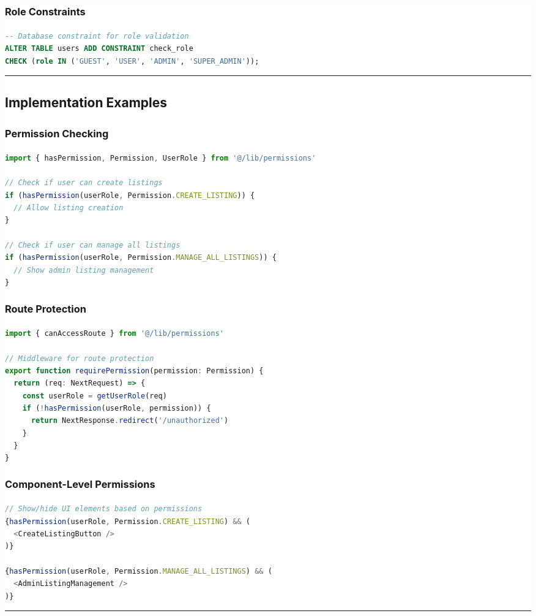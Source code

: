 ### Role Constraints
```sql
-- Database constraint for role validation
ALTER TABLE users ADD CONSTRAINT check_role 
CHECK (role IN ('GUEST', 'USER', 'ADMIN', 'SUPER_ADMIN'));
```

---

## Implementation Examples

### Permission Checking
```typescript
import { hasPermission, Permission, UserRole } from '@/lib/permissions'

// Check if user can create listings
if (hasPermission(userRole, Permission.CREATE_LISTING)) {
  // Allow listing creation
}

// Check if user can manage all listings
if (hasPermission(userRole, Permission.MANAGE_ALL_LISTINGS)) {
  // Show admin listing management
}
```

### Route Protection
```typescript
import { canAccessRoute } from '@/lib/permissions'

// Middleware for route protection
export function requirePermission(permission: Permission) {
  return (req: NextRequest) => {
    const userRole = getUserRole(req)
    if (!hasPermission(userRole, permission)) {
      return NextResponse.redirect('/unauthorized')
    }
  }
}
```

### Component-Level Permissions
```typescript
// Show/hide UI elements based on permissions
{hasPermission(userRole, Permission.CREATE_LISTING) && (
  <CreateListingButton />
)}

{hasPermission(userRole, Permission.MANAGE_ALL_LISTINGS) && (
  <AdminListingManagement />
)}
```

---